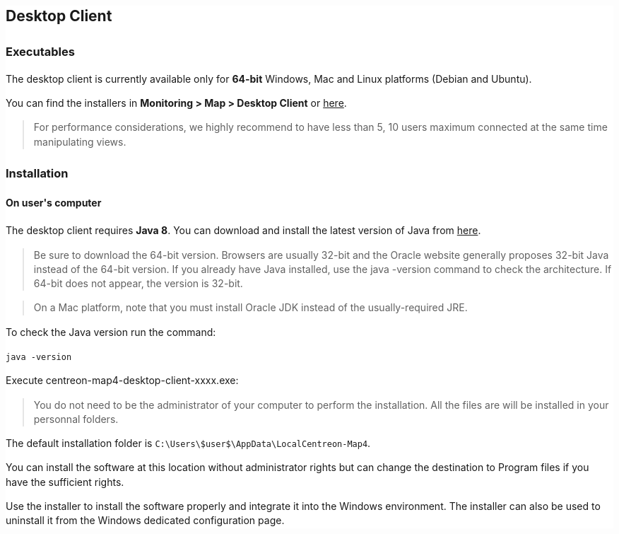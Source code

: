 ## Desktop Client

### Executables

The desktop client is currently available only for **64-bit** Windows,
Mac and Linux platforms (Debian and Ubuntu).

You can find the installers in **Monitoring > Map > Desktop Client** or
[here](https://download.centreon.com/?action=product&product=centreon-map&version=22.04&secKey=9ae03a4457fa0ce578379a4e0c8b51f2).

> For performance considerations, we highly recommend to have less than 5, 10
> users maximum connected at the same time manipulating views.

### Installation

#### On user's computer

The desktop client requires **Java 8**. You can download and install the latest
version of Java from [here](https://java.com/fr/download/manual.jsp).

> Be sure to download the 64-bit version. Browsers are usually 32-bit
> and the Oracle website generally proposes 32-bit Java instead of the
> 64-bit version. If you already have Java installed, use the java
> -version command to check the architecture. If 64-bit does not appear,
> the version is 32-bit.

> On a Mac platform, note that you must install Oracle JDK instead of
> the usually-required JRE.

To check the Java version run the command:

```shell
java -version
```

<Tabs groupId="sync">
<TabItem value="Windows" label="Windows">

Execute centreon-map4-desktop-client-xxxx.exe:

> You do not need to be the administrator of your computer to perform the
> installation. All the files are will be installed in your personnal folders.

The default installation folder is `C:\Users\$user$\AppData\LocalCentreon-Map4`.

You can install the software at this location without administrator rights but
can change the destination to Program files if you have the sufficient rights.

Use the installer to install the software properly and integrate it into the
Windows environment. The installer can also be used to uninstall it from the
Windows dedicated configuration page.
